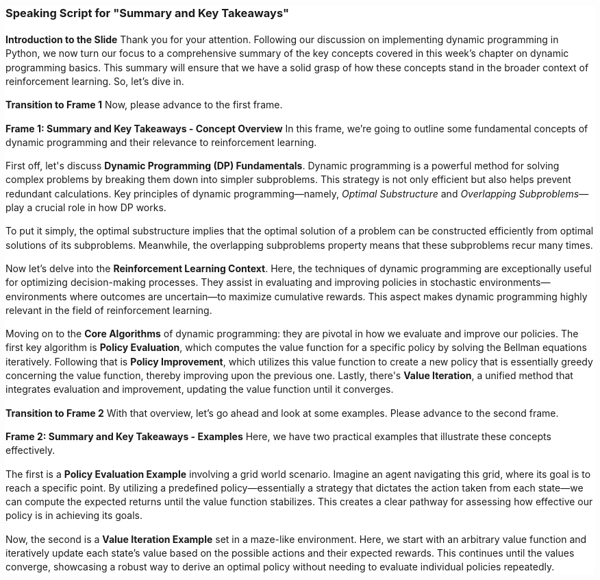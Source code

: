 ### Speaking Script for "Summary and Key Takeaways"

**Introduction to the Slide**
Thank you for your attention. Following our discussion on implementing dynamic programming in Python, we now turn our focus to a comprehensive summary of the key concepts covered in this week’s chapter on dynamic programming basics. This summary will ensure that we have a solid grasp of how these concepts stand in the broader context of reinforcement learning. So, let’s dive in.

**Transition to Frame 1**
Now, please advance to the first frame.

**Frame 1: Summary and Key Takeaways - Concept Overview**
In this frame, we’re going to outline some fundamental concepts of dynamic programming and their relevance to reinforcement learning.

First off, let's discuss **Dynamic Programming (DP) Fundamentals**. Dynamic programming is a powerful method for solving complex problems by breaking them down into simpler subproblems. This strategy is not only efficient but also helps prevent redundant calculations. Key principles of dynamic programming—namely, *Optimal Substructure* and *Overlapping Subproblems*—play a crucial role in how DP works. 

To put it simply, the optimal substructure implies that the optimal solution of a problem can be constructed efficiently from optimal solutions of its subproblems. Meanwhile, the overlapping subproblems property means that these subproblems recur many times.

Now let’s delve into the **Reinforcement Learning Context**. Here, the techniques of dynamic programming are exceptionally useful for optimizing decision-making processes. They assist in evaluating and improving policies in stochastic environments—environments where outcomes are uncertain—to maximize cumulative rewards. This aspect makes dynamic programming highly relevant in the field of reinforcement learning.

Moving on to the **Core Algorithms** of dynamic programming: they are pivotal in how we evaluate and improve our policies. The first key algorithm is **Policy Evaluation**, which computes the value function for a specific policy by solving the Bellman equations iteratively. Following that is **Policy Improvement**, which utilizes this value function to create a new policy that is essentially greedy concerning the value function, thereby improving upon the previous one. Lastly, there's **Value Iteration**, a unified method that integrates evaluation and improvement, updating the value function until it converges.

**Transition to Frame 2**
With that overview, let’s go ahead and look at some examples. Please advance to the second frame.

**Frame 2: Summary and Key Takeaways - Examples**
Here, we have two practical examples that illustrate these concepts effectively.

The first is a **Policy Evaluation Example** involving a grid world scenario. Imagine an agent navigating this grid, where its goal is to reach a specific point. By utilizing a predefined policy—essentially a strategy that dictates the action taken from each state—we can compute the expected returns until the value function stabilizes. This creates a clear pathway for assessing how effective our policy is in achieving its goals.

Now, the second is a **Value Iteration Example** set in a maze-like environment. Here, we start with an arbitrary value function and iteratively update each state’s value based on the possible actions and their expected rewards. This continues until the values converge, showcasing a robust way to derive an optimal policy without needing to evaluate individual policies repeatedly.
